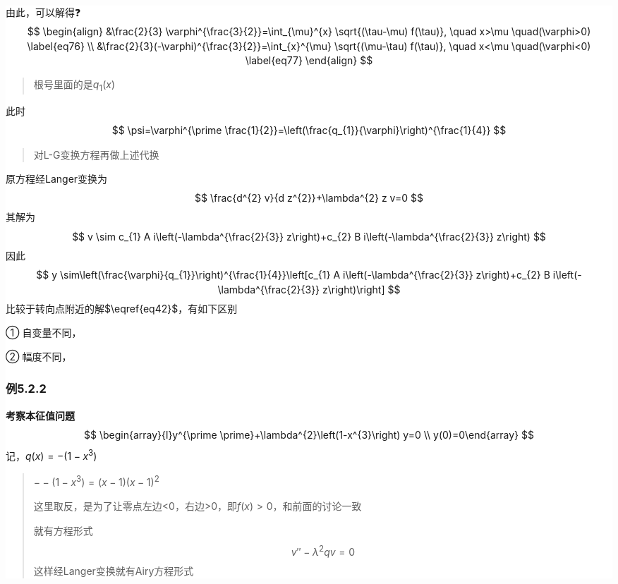由此，可以解得❓
$$
\begin{align}
&\frac{2}{3} \varphi^{\frac{3}{2}}=\int_{\mu}^{x} \sqrt{(\tau-\mu) f(\tau)}, \quad x>\mu \quad(\varphi>0) 
\label{eq76}
\\
&\frac{2}{3}(-\varphi)^{\frac{3}{2}}=\int_{x}^{\mu} \sqrt{(\mu-\tau) f(\tau)}, \quad x<\mu \quad(\varphi<0)
\label{eq77}
\end{align}
$$
> 根号里面的是$q_1(x)$

此时
$$
\psi=\varphi^{\prime \frac{1}{2}}=\left(\frac{q_{1}}{\varphi}\right)^{\frac{1}{4}}
$$

> 对L-G变换方程再做上述代换

原方程经Langer变换为
$$
\frac{d^{2} v}{d z^{2}}+\lambda^{2} z v=0
$$
其解为
$$
v \sim c_{1} A i\left(-\lambda^{\frac{2}{3}} z\right)+c_{2} B i\left(-\lambda^{\frac{2}{3}} z\right)
$$
因此
$$
y \sim\left(\frac{\varphi}{q_{1}}\right)^{\frac{1}{4}}\left[c_{1} A i\left(-\lambda^{\frac{2}{3}} z\right)+c_{2} B i\left(-\lambda^{\frac{2}{3}} z\right)\right]
$$
比较于转向点附近的解$\eqref{eq42}$，有如下区别

① 自变量不同，

② 幅度不同，

### 例5.2.2

**考察本征值问题**
$$
\begin{array}{l}y^{\prime \prime}+\lambda^{2}\left(1-x^{3}\right) y=0 \\ y(0)=0\end{array}
$$
记，$q(x) = -(1-x^3)$

> $--(1-x^3) = (x-1)(x-1)^2$
>
> 这里取反，是为了让零点左边<0，右边>0，即$f(x)>0$，和前面的讨论一致
>
> 就有方程形式
> $$
> v'' - \lambda^2 qv=0
> $$
> 这样经Langer变换就有Airy方程形式
